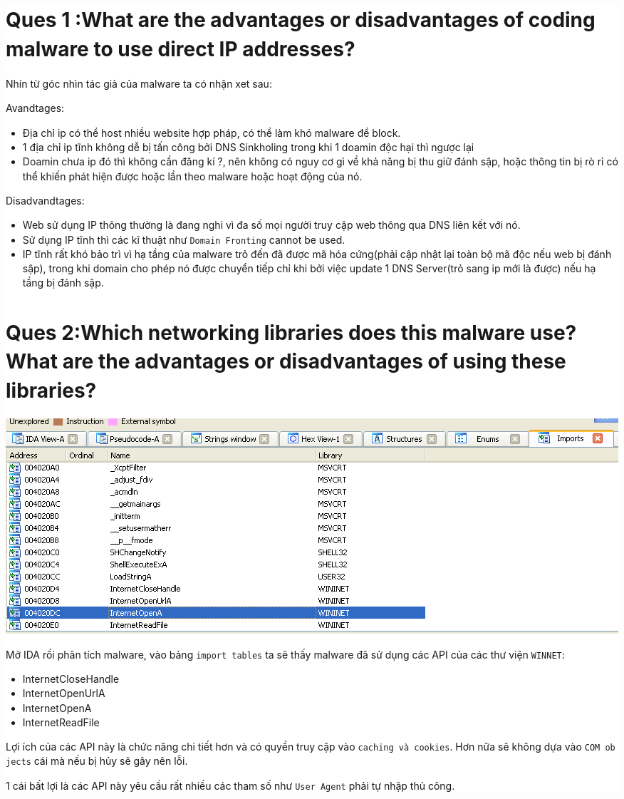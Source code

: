 # Ques 1 :What are the advantages or disadvantages of coding malware to use direct IP addresses?
Nhín từ góc nhìn tác giả của malware ta có nhận  xet sau:

Avandtages:
- Địa chỉ ip có thể host nhiều website hợp pháp, có thể làm khó malware để block.
- 1 địa chỉ ip tĩnh không dễ bị tấn công bởi  DNS Sinkholing trong khi 1 doamin độc hại thì ngược lại 
- Doamin chưa ip đó thì không cần đăng kí ?, nên không có nguy cơ gì về khả năng bị thu giữ đánh sập, hoặc thông tin bị rò rỉ có thể khiến phát hiện được hoặc lần theo malware hoặc hoạt động của nó.

Disadvandtages:
- Web sử dụng IP thông thường là đang nghi vì đa số mọi người truy cập web thông qua DNS liên kết với nó.
- Sử dụng IP tĩnh thì các kĩ thuật như `Domain Fronting` cannot be used.
- IP tĩnh rất khó bảo trì vì hạ tầng của malware trỏ đến đã được mã hóa cứng(phải cập nhật lại toàn bộ mã độc nếu web bị đánh sập), trong khi domain cho phép nó được chuyển tiếp chỉ khi bởi việc update 1 DNS Server(trỏ sang ip mới là được) nếu hạ tầng bị đánh sập.

# Ques 2:Which networking libraries does this malware use? What are the advantages or disadvantages of using these libraries?
![alt text](image.png)

Mở IDA rồi phân tích malware, vào bảng `import tables` ta sẽ thấy malware đã sử dụng các API của các thư viện `WINNET`:
- InternetCloseHandle
- InternetOpenUrlA
- InternetOpenA
- InternetReadFile

Lợi ích của các API này là chức năng chi tiết hơn và có quyền truy cập vào `caching và cookies`. Hơn nữa sẽ không dựa vào `COM objects` cái mà nếu bị hủy sẽ gây nên lỗi.

1 cái bất lợi là  các API này yêu cầu rất nhiều các tham số như `User Agent` phải tự nhập thủ công.
